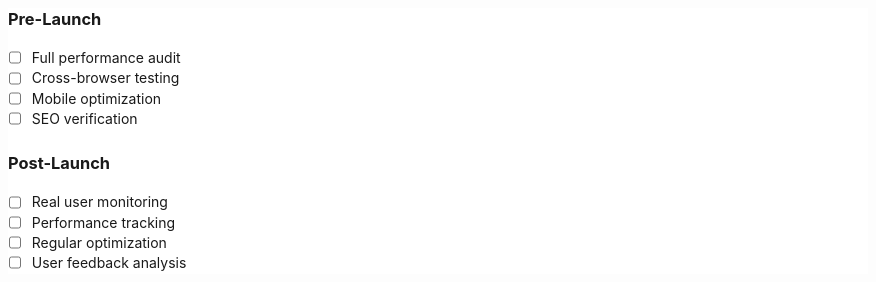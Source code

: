 ### Pre-Launch
- [ ] Full performance audit
- [ ] Cross-browser testing
- [ ] Mobile optimization
- [ ] SEO verification

### Post-Launch
- [ ] Real user monitoring
- [ ] Performance tracking
- [ ] Regular optimization
- [ ] User feedback analysis
